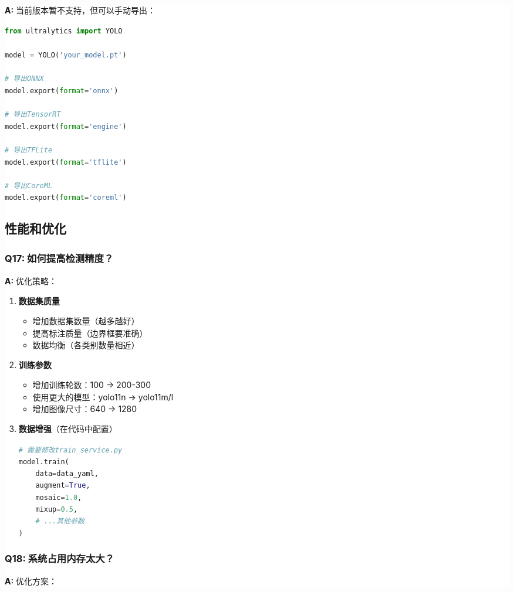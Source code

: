 **A:**
当前版本暂不支持，但可以手动导出：

```python
from ultralytics import YOLO

model = YOLO('your_model.pt')

# 导出ONNX
model.export(format='onnx')

# 导出TensorRT
model.export(format='engine')

# 导出TFLite
model.export(format='tflite')

# 导出CoreML
model.export(format='coreml')
```

## 性能和优化

### Q17: 如何提高检测精度？

**A:**
优化策略：

1. **数据集质量**
   - 增加数据集数量（越多越好）
   - 提高标注质量（边界框要准确）
   - 数据均衡（各类别数量相近）

2. **训练参数**
   - 增加训练轮数：100 -> 200-300
   - 使用更大的模型：yolo11n -> yolo11m/l
   - 增加图像尺寸：640 -> 1280

3. **数据增强**（在代码中配置）
   ```python
   # 需要修改train_service.py
   model.train(
       data=data_yaml,
       augment=True,
       mosaic=1.0,
       mixup=0.5,
       # ...其他参数
   )
   ```

### Q18: 系统占用内存太大？

**A:**
优化方案：
